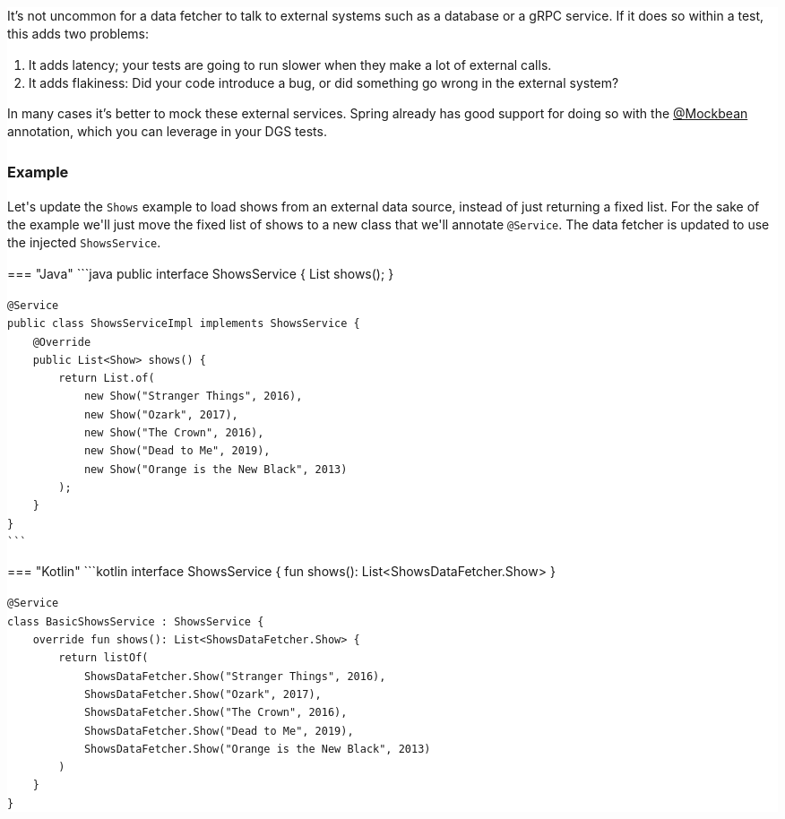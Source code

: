 It’s not uncommon for a data fetcher to talk to external systems such as a database or a gRPC service.
If it does so within a test, this adds two problems:

1. It adds latency; your tests are going to run slower when they make a lot of external calls.
2. It adds flakiness: Did your code introduce a bug, or did something go wrong in the external system?

In many cases it’s better to mock these external services.
Spring already has good support for doing so with the [@Mockbean](https://docs.spring.io/spring-boot/docs/current/api/org/springframework/boot/test/mock/mockito/MockBean.html) annotation, which you can leverage in your DGS tests.

### Example
Let's update the `Shows` example to load shows from an external data source, instead of just returning a fixed list.
For the sake of the example we'll just move the fixed list of shows to a new class that we'll annotate `@Service`.
The data fetcher is updated to use the injected `ShowsService`.

=== "Java"
    ```java
    public interface ShowsService {
        List<Show> shows();
    }

    @Service
    public class ShowsServiceImpl implements ShowsService {
        @Override
        public List<Show> shows() {
            return List.of(
                new Show("Stranger Things", 2016),
                new Show("Ozark", 2017),
                new Show("The Crown", 2016),
                new Show("Dead to Me", 2019),
                new Show("Orange is the New Black", 2013)
            );
        }
    }
    ```
=== "Kotlin"
    ```kotlin
    interface ShowsService {
        fun shows(): List<ShowsDataFetcher.Show>
    }

    @Service
    class BasicShowsService : ShowsService {
        override fun shows(): List<ShowsDataFetcher.Show> {
            return listOf(
                ShowsDataFetcher.Show("Stranger Things", 2016),
                ShowsDataFetcher.Show("Ozark", 2017),
                ShowsDataFetcher.Show("The Crown", 2016),
                ShowsDataFetcher.Show("Dead to Me", 2019),
                ShowsDataFetcher.Show("Orange is the New Black", 2013)
            )
        }
    }
